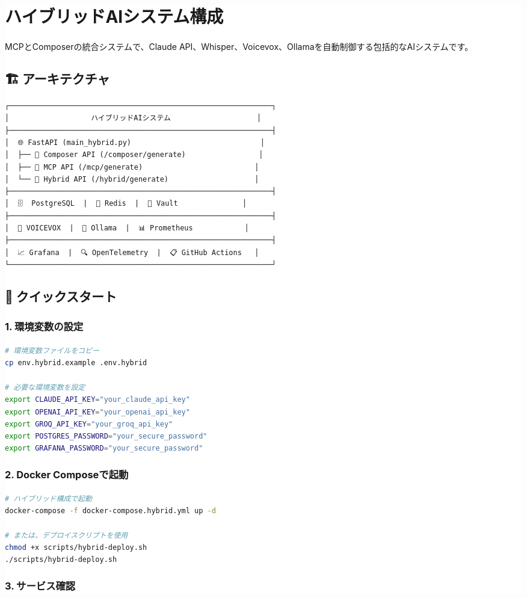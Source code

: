 # ハイブリッドAIシステム構成

MCPとComposerの統合システムで、Claude API、Whisper、Voicevox、Ollamaを自動制御する包括的なAIシステムです。

## 🏗️ アーキテクチャ

```
┌─────────────────────────────────────────────────────────────┐
│                   ハイブリッドAIシステム                    │
├─────────────────────────────────────────────────────────────┤
│  🌐 FastAPI (main_hybrid.py)                              │
│  ├── 📝 Composer API (/composer/generate)                 │
│  ├── 🤖 MCP API (/mcp/generate)                          │
│  └── 🔄 Hybrid API (/hybrid/generate)                    │
├─────────────────────────────────────────────────────────────┤
│  🗄️  PostgreSQL  |  🔴 Redis  |  🔐 Vault               │
├─────────────────────────────────────────────────────────────┤
│  🎤 VOICEVOX  |  🤖 Ollama  |  📊 Prometheus            │
├─────────────────────────────────────────────────────────────┤
│  📈 Grafana  |  🔍 OpenTelemetry  |  📋 GitHub Actions   │
└─────────────────────────────────────────────────────────────┘
```

## 🚀 クイックスタート

### 1. 環境変数の設定

```bash
# 環境変数ファイルをコピー
cp env.hybrid.example .env.hybrid

# 必要な環境変数を設定
export CLAUDE_API_KEY="your_claude_api_key"
export OPENAI_API_KEY="your_openai_api_key"
export GROQ_API_KEY="your_groq_api_key"
export POSTGRES_PASSWORD="your_secure_password"
export GRAFANA_PASSWORD="your_secure_password"
```

### 2. Docker Composeで起動

```bash
# ハイブリッド構成で起動
docker-compose -f docker-compose.hybrid.yml up -d

# または、デプロイスクリプトを使用
chmod +x scripts/hybrid-deploy.sh
./scripts/hybrid-deploy.sh
```

### 3. サービス確認
